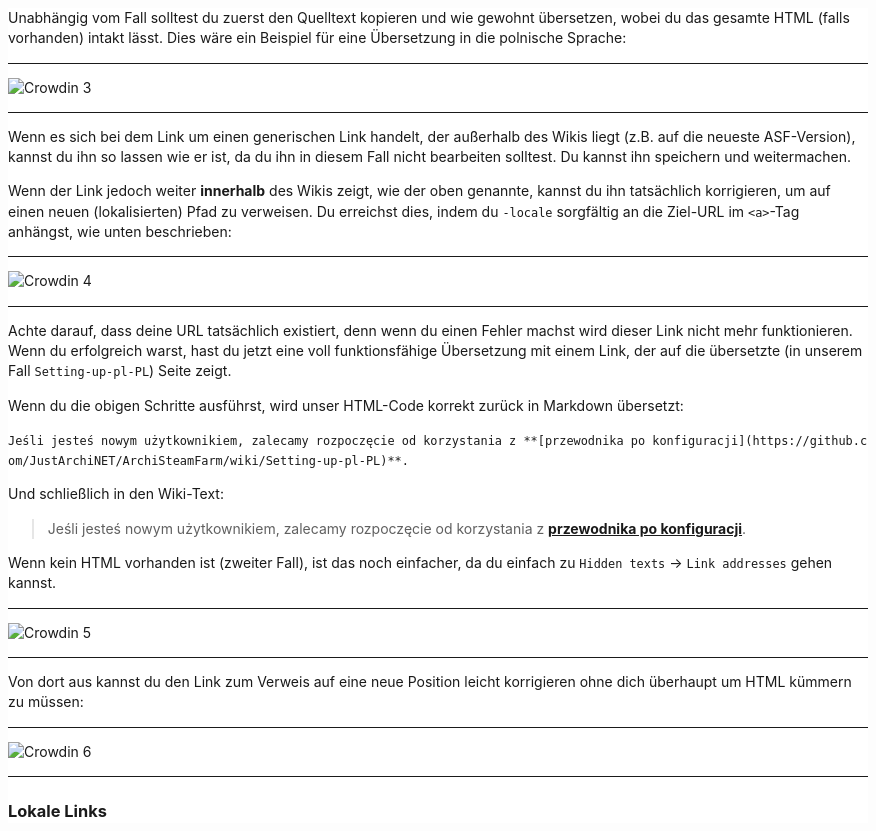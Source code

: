 Unabhängig vom Fall solltest du zuerst den Quelltext kopieren und wie gewohnt übersetzen, wobei du das gesamte HTML (falls vorhanden) intakt lässt. Dies wäre ein Beispiel für eine Übersetzung in die polnische Sprache:

* * *

![Crowdin 3](https://i.imgur.com/NpKwfka.png)

* * *

Wenn es sich bei dem Link um einen generischen Link handelt, der außerhalb des Wikis liegt (z.B. auf die neueste ASF-Version), kannst du ihn so lassen wie er ist, da du ihn in diesem Fall nicht bearbeiten solltest. Du kannst ihn speichern und weitermachen.

Wenn der Link jedoch weiter **innerhalb** des Wikis zeigt, wie der oben genannte, kannst du ihn tatsächlich korrigieren, um auf einen neuen (lokalisierten) Pfad zu verweisen. Du erreichst dies, indem du `-locale` sorgfältig an die Ziel-URL im `<a>`-Tag anhängst, wie unten beschrieben:

* * *

![Crowdin 4](https://i.imgur.com/TL8uwmb.png)

* * *

Achte darauf, dass deine URL tatsächlich existiert, denn wenn du einen Fehler machst wird dieser Link nicht mehr funktionieren. Wenn du erfolgreich warst, hast du jetzt eine voll funktionsfähige Übersetzung mit einem Link, der auf die übersetzte (in unserem Fall `Setting-up-pl-PL`) Seite zeigt.

Wenn du die obigen Schritte ausführst, wird unser HTML-Code korrekt zurück in Markdown übersetzt:

```markdown
Jeśli jesteś nowym użytkownikiem, zalecamy rozpoczęcie od korzystania z **[przewodnika po konfiguracji](https://github.com/JustArchiNET/ArchiSteamFarm/wiki/Setting-up-pl-PL)**.
```

Und schließlich in den Wiki-Text:

> Jeśli jesteś nowym użytkownikiem, zalecamy rozpoczęcie od korzystania z **[przewodnika po konfiguracji](https://github.com/JustArchiNET/ArchiSteamFarm/wiki/Setting-up-pl-PL)**.

Wenn kein HTML vorhanden ist (zweiter Fall), ist das noch einfacher, da du einfach zu `Hidden texts` -> `Link addresses` gehen kannst.

* * *

![Crowdin 5](https://i.imgur.com/ZmgavCM.png)

* * *

Von dort aus kannst du den Link zum Verweis auf eine neue Position leicht korrigieren ohne dich überhaupt um HTML kümmern zu müssen:

* * *

![Crowdin 6](https://i.imgur.com/maG7kSm.png)

* * *

### Lokale Links
